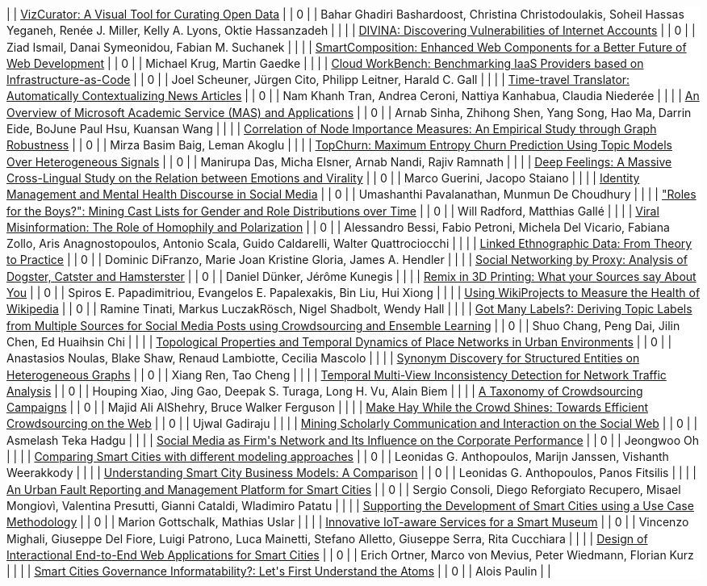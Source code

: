|  |  [VizCurator: A Visual Tool for Curating Open Data](https://doi.org/10.1145/2740908.2742845) |  | 0 |  | Bahar Ghadiri Bashardoost, Christina Christodoulakis, Soheil Hassas Yeganeh, Renée J. Miller, Kelly A. Lyons, Oktie Hassanzadeh |  |
|  |  [DIVINA: Discovering Vulnerabilities of Internet Accounts](https://doi.org/10.1145/2740908.2742836) |  | 0 |  | Ziad Ismail, Danai Symeonidou, Fabian M. Suchanek |  |
|  |  [SmartComposition: Enhanced Web Components for a Better Future of Web Development](https://doi.org/10.1145/2740908.2742832) |  | 0 |  | Michael Krug, Martin Gaedke |  |
|  |  [Cloud WorkBench: Benchmarking IaaS Providers based on Infrastructure-as-Code](https://doi.org/10.1145/2740908.2742833) |  | 0 |  | Joel Scheuner, Jürgen Cito, Philipp Leitner, Harald C. Gall |  |
|  |  [Time-travel Translator: Automatically Contextualizing News Articles](https://doi.org/10.1145/2740908.2742841) |  | 0 |  | Nam Khanh Tran, Andrea Ceroni, Nattiya Kanhabua, Claudia Niederée |  |
|  |  [An Overview of Microsoft Academic Service (MAS) and Applications](https://doi.org/10.1145/2740908.2742839) |  | 0 |  | Arnab Sinha, Zhihong Shen, Yang Song, Hao Ma, Darrin Eide, BoJune Paul Hsu, Kuansan Wang |  |
|  |  [Correlation of Node Importance Measures: An Empirical Study through Graph Robustness](https://doi.org/10.1145/2740908.2743055) |  | 0 |  | Mirza Basim Baig, Leman Akoglu |  |
|  |  [TopChurn: Maximum Entropy Churn Prediction Using Topic Models Over Heterogeneous Signals](https://doi.org/10.1145/2740908.2743053) |  | 0 |  | Manirupa Das, Micha Elsner, Arnab Nandi, Rajiv Ramnath |  |
|  |  [Deep Feelings: A Massive Cross-Lingual Study on the Relation between Emotions and Virality](https://doi.org/10.1145/2740908.2743058) |  | 0 |  | Marco Guerini, Jacopo Staiano |  |
|  |  [Identity Management and Mental Health Discourse in Social Media](https://doi.org/10.1145/2740908.2743049) |  | 0 |  | Umashanthi Pavalanathan, Munmun De Choudhury |  |
|  |  ["Roles for the Boys?": Mining Cast Lists for Gender and Role Distributions over Time](https://doi.org/10.1145/2740908.2743056) |  | 0 |  | Will Radford, Matthias Gallé |  |
|  |  [Viral Misinformation: The Role of Homophily and Polarization](https://doi.org/10.1145/2740908.2745939) |  | 0 |  | Alessandro Bessi, Fabio Petroni, Michela Del Vicario, Fabiana Zollo, Aris Anagnostopoulos, Antonio Scala, Guido Caldarelli, Walter Quattrociocchi |  |
|  |  [Linked Ethnographic Data: From Theory to Practice](https://doi.org/10.1145/2740908.2745942) |  | 0 |  | Dominic DiFranzo, Marie Joan Kristine Gloria, James A. Hendler |  |
|  |  [Social Networking by Proxy: Analysis of Dogster, Catster and Hamsterster](https://doi.org/10.1145/2740908.2745936) |  | 0 |  | Daniel Dünker, Jérôme Kunegis |  |
|  |  [Remix in 3D Printing: What your Sources say About You](https://doi.org/10.1145/2740908.2745943) |  | 0 |  | Spiros E. Papadimitriou, Evangelos E. Papalexakis, Bin Liu, Hui Xiong |  |
|  |  [Using WikiProjects to Measure the Health of Wikipedia](https://doi.org/10.1145/2740908.2745937) |  | 0 |  | Ramine Tinati, Markus LuczakRösch, Nigel Shadbolt, Wendy Hall |  |
|  |  [Got Many Labels?: Deriving Topic Labels from Multiple Sources for Social Media Posts using Crowdsourcing and Ensemble Learning](https://doi.org/10.1145/2740908.2745401) |  | 0 |  | Shuo Chang, Peng Dai, Jilin Chen, Ed Huaihsin Chi |  |
|  |  [Topological Properties and Temporal Dynamics of Place Networks in Urban Environments](https://doi.org/10.1145/2740908.2745402) |  | 0 |  | Anastasios Noulas, Blake Shaw, Renaud Lambiotte, Cecilia Mascolo |  |
|  |  [Synonym Discovery for Structured Entities on Heterogeneous Graphs](https://doi.org/10.1145/2740908.2745396) |  | 0 |  | Xiang Ren, Tao Cheng |  |
|  |  [Temporal Multi-View Inconsistency Detection for Network Traffic Analysis](https://doi.org/10.1145/2740908.2745399) |  | 0 |  | Houping Xiao, Jing Gao, Deepak S. Turaga, Long H. Vu, Alain Biem |  |
|  |  [A Taxonomy of Crowdsourcing Campaigns](https://doi.org/10.1145/2740908.2741747) |  | 0 |  | Majid Ali AlShehry, Bruce Walker Ferguson |  |
|  |  [Make Hay While the Crowd Shines: Towards Efficient Crowdsourcing on the Web](https://doi.org/10.1145/2740908.2741748) |  | 0 |  | Ujwal Gadiraju |  |
|  |  [Mining Scholarly Communication and Interaction on the Social Web](https://doi.org/10.1145/2740908.2741749) |  | 0 |  | Asmelash Teka Hadgu |  |
|  |  [Social Media as Firm's Network and Its Influence on the Corporate Performance](https://doi.org/10.1145/2740908.2741754) |  | 0 |  | Jeongwoo Oh |  |
|  |  [Comparing Smart Cities with different modeling approaches](https://doi.org/10.1145/2740908.2743920) |  | 0 |  | Leonidas G. Anthopoulos, Marijn Janssen, Vishanth Weerakkody |  |
|  |  [Understanding Smart City Business Models: A Comparison](https://doi.org/10.1145/2740908.2743908) |  | 0 |  | Leonidas G. Anthopoulos, Panos Fitsilis |  |
|  |  [An Urban Fault Reporting and Management Platform for Smart Cities](https://doi.org/10.1145/2740908.2743910) |  | 0 |  | Sergio Consoli, Diego Reforgiato Recupero, Misael Mongiovì, Valentina Presutti, Gianni Cataldi, Wladimiro Patatu |  |
|  |  [Supporting the Development of Smart Cities using a Use Case Methodology](https://doi.org/10.1145/2740908.2743907) |  | 0 |  | Marion Gottschalk, Mathias Uslar |  |
|  |  [Innovative IoT-aware Services for a Smart Museum](https://doi.org/10.1145/2740908.2744711) |  | 0 |  | Vincenzo Mighali, Giuseppe Del Fiore, Luigi Patrono, Luca Mainetti, Stefano Alletto, Giuseppe Serra, Rita Cucchiara |  |
|  |  [Design of Interactional End-to-End Web Applications for Smart Cities](https://doi.org/10.1145/2740908.2743906) |  | 0 |  | Erich Ortner, Marco von Mevius, Peter Wiedmann, Florian Kurz |  |
|  |  [Smart Cities Governance Informatability?: Let's First Understand the Atoms](https://doi.org/10.1145/2740908.2743909) |  | 0 |  | Alois Paulin |  |